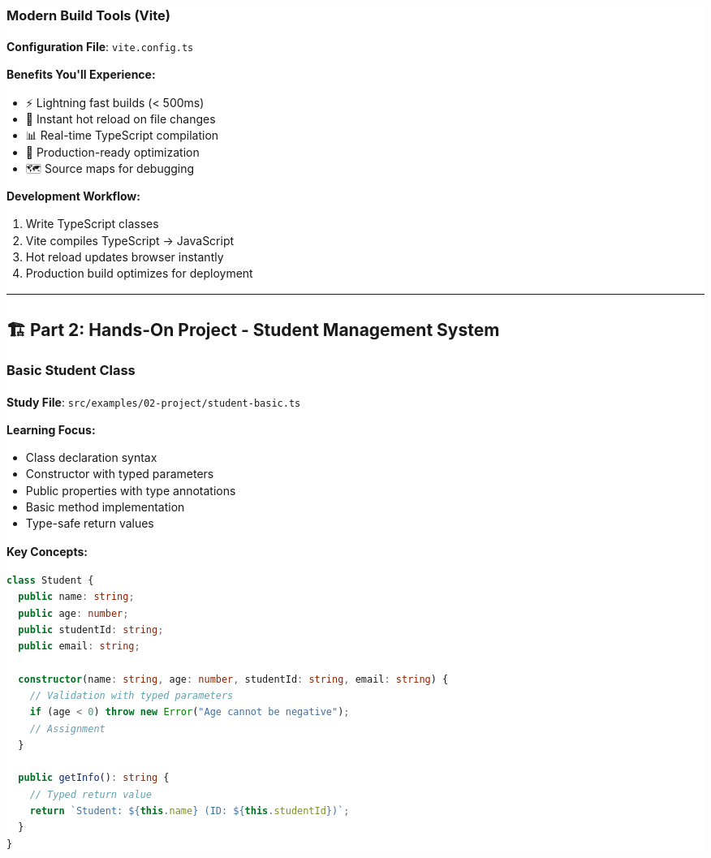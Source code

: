 ### Modern Build Tools (Vite)

**Configuration File**: `vite.config.ts`

**Benefits You'll Experience:**

- ⚡ Lightning fast builds (< 500ms)
- 🔄 Instant hot reload on file changes
- 📊 Real-time TypeScript compilation
- 🚀 Production-ready optimization
- 🗺️ Source maps for debugging

**Development Workflow:**

1. Write TypeScript classes
2. Vite compiles TypeScript → JavaScript
3. Hot reload updates browser instantly
4. Production build optimizes for deployment

---

## 🏗️ Part 2: Hands-On Project - Student Management System

### Basic Student Class

**Study File**: `src/examples/02-project/student-basic.ts`

**Learning Focus:**

- Class declaration syntax
- Constructor with typed parameters
- Public properties with type annotations
- Basic method implementation
- Type-safe return values

**Key Concepts:**

```typescript
class Student {
  public name: string;
  public age: number;
  public studentId: string;
  public email: string;

  constructor(name: string, age: number, studentId: string, email: string) {
    // Validation with typed parameters
    if (age < 0) throw new Error("Age cannot be negative");
    // Assignment
  }

  public getInfo(): string {
    // Typed return value
    return `Student: ${this.name} (ID: ${this.studentId})`;
  }
}
```
